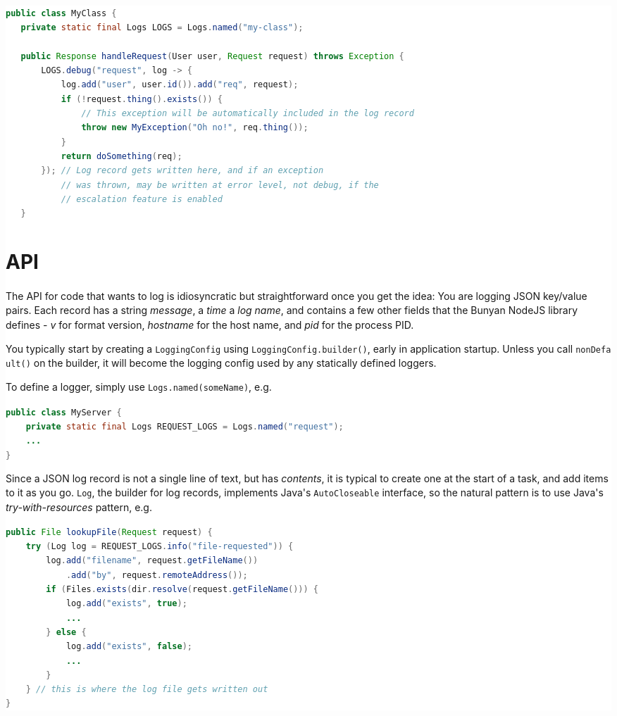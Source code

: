```java
public class MyClass {
   private static final Logs LOGS = Logs.named("my-class");

   public Response handleRequest(User user, Request request) throws Exception {
       LOGS.debug("request", log -> {
           log.add("user", user.id()).add("req", request);
           if (!request.thing().exists()) {
               // This exception will be automatically included in the log record
               throw new MyException("Oh no!", req.thing());
           }
           return doSomething(req);
       }); // Log record gets written here, and if an exception 
           // was thrown, may be written at error level, not debug, if the
           // escalation feature is enabled
   }
```

API
===

The API for code that wants to log is idiosyncratic but straightforward once
you get the idea:  You are logging JSON key/value pairs.  Each record has a
string *message*, a *time* a *log name*, and contains a
few other fields that the Bunyan NodeJS library defines - *v* for format
version, *hostname* for the host name, and *pid* for the process PID.

You typically start by creating a `LoggingConfig` using `LoggingConfig.builder()`,
early in application startup.  Unless you call `nonDefault()` on the builder, it
will become the logging config used by any statically defined loggers.

To define a logger, simply use `Logs.named(someName)`, e.g.

```java
public class MyServer {
    private static final Logs REQUEST_LOGS = Logs.named("request");
    ...
}
```

Since a JSON log record is not a single line of text, but has <i>contents</i>,
it is typical to create one at the start of a task, and add items to it
as you go.  `Log`, the builder for log records, implements Java's `AutoCloseable`
interface, so the natural pattern is to use Java's _try-with-resources_ pattern,
e.g.

```java
public File lookupFile(Request request) {
    try (Log log = REQUEST_LOGS.info("file-requested")) {
        log.add("filename", request.getFileName())
            .add("by", request.remoteAddress());
        if (Files.exists(dir.resolve(request.getFileName())) {
            log.add("exists", true);
            ...
        } else {
            log.add("exists", false);
            ...
        }
    } // this is where the log file gets written out
}
```
